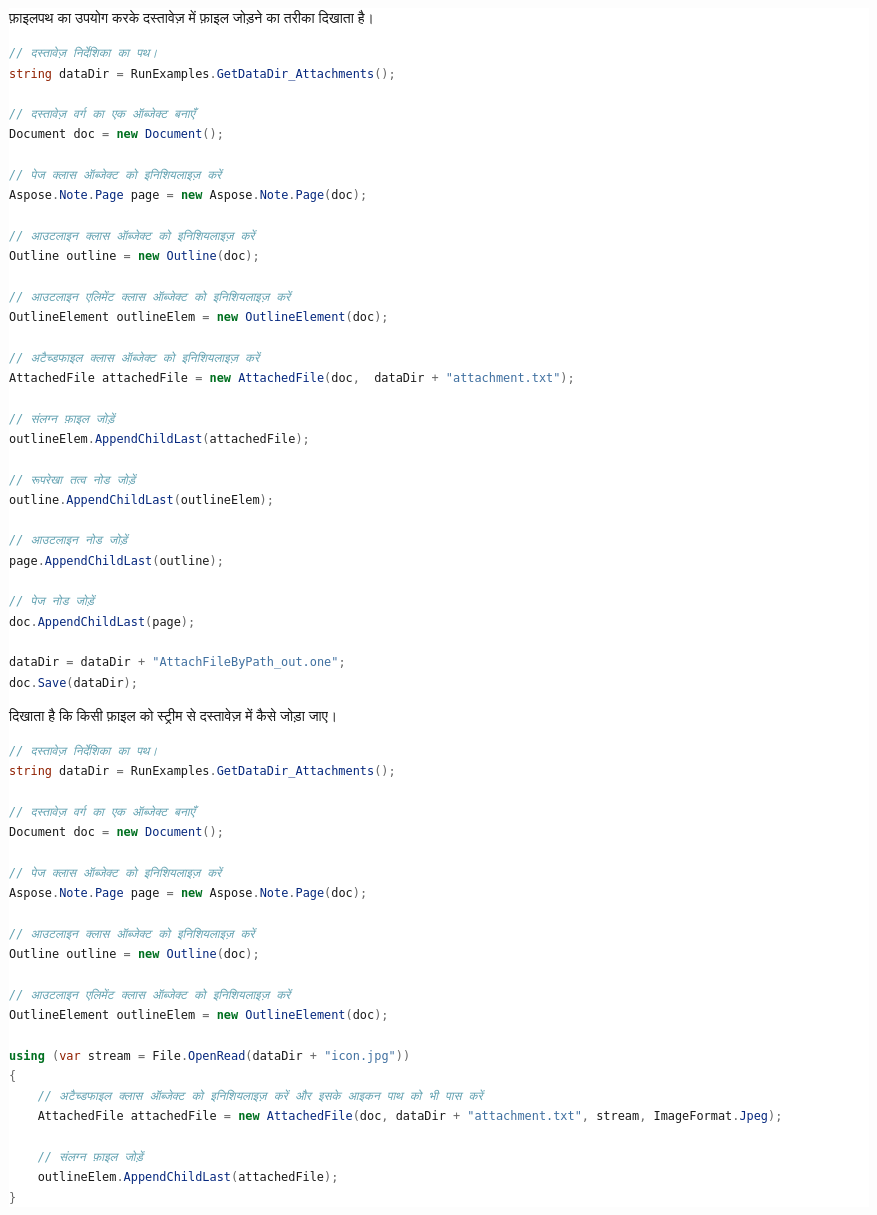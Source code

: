 फ़ाइलपथ का उपयोग करके दस्तावेज़ में फ़ाइल जोड़ने का तरीका दिखाता है।

```csharp
// दस्तावेज़ निर्देशिका का पथ।
string dataDir = RunExamples.GetDataDir_Attachments();

// दस्तावेज़ वर्ग का एक ऑब्जेक्ट बनाएँ
Document doc = new Document();

// पेज क्लास ऑब्जेक्ट को इनिशियलाइज़ करें
Aspose.Note.Page page = new Aspose.Note.Page(doc);

// आउटलाइन क्लास ऑब्जेक्ट को इनिशियलाइज़ करें
Outline outline = new Outline(doc);

// आउटलाइन एलिमेंट क्लास ऑब्जेक्ट को इनिशियलाइज़ करें
OutlineElement outlineElem = new OutlineElement(doc);

// अटैच्डफाइल क्लास ऑब्जेक्ट को इनिशियलाइज़ करें
AttachedFile attachedFile = new AttachedFile(doc,  dataDir + "attachment.txt");

// संलग्न फ़ाइल जोड़ें
outlineElem.AppendChildLast(attachedFile);

// रूपरेखा तत्व नोड जोड़ें
outline.AppendChildLast(outlineElem);

// आउटलाइन नोड जोड़ें
page.AppendChildLast(outline);

// पेज नोड जोड़ें
doc.AppendChildLast(page);

dataDir = dataDir + "AttachFileByPath_out.one";
doc.Save(dataDir);
```

दिखाता है कि किसी फ़ाइल को स्ट्रीम से दस्तावेज़ में कैसे जोड़ा जाए।

```csharp
// दस्तावेज़ निर्देशिका का पथ।
string dataDir = RunExamples.GetDataDir_Attachments();

// दस्तावेज़ वर्ग का एक ऑब्जेक्ट बनाएँ
Document doc = new Document();

// पेज क्लास ऑब्जेक्ट को इनिशियलाइज़ करें
Aspose.Note.Page page = new Aspose.Note.Page(doc);

// आउटलाइन क्लास ऑब्जेक्ट को इनिशियलाइज़ करें
Outline outline = new Outline(doc);

// आउटलाइन एलिमेंट क्लास ऑब्जेक्ट को इनिशियलाइज़ करें
OutlineElement outlineElem = new OutlineElement(doc);

using (var stream = File.OpenRead(dataDir + "icon.jpg"))
{
    // अटैच्डफाइल क्लास ऑब्जेक्ट को इनिशियलाइज़ करें और इसके आइकन पाथ को भी पास करें
    AttachedFile attachedFile = new AttachedFile(doc, dataDir + "attachment.txt", stream, ImageFormat.Jpeg);

    // संलग्न फ़ाइल जोड़ें
    outlineElem.AppendChildLast(attachedFile);
}

```